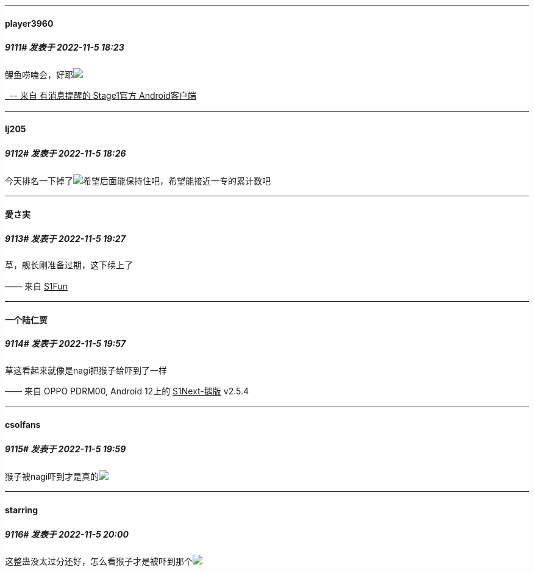 

*****

####  player3960  
##### 9111#       发表于 2022-11-5 18:23

鲤鱼唠嗑会，好耶<img src="https://static.saraba1st.com/image/smiley/face2017/067.png" referrerpolicy="no-referrer">

[  -- 来自 有消息提醒的 Stage1官方 Android客户端](https://www.coolapk.com/apk/140634)

*****

####  lj205  
##### 9112#       发表于 2022-11-5 18:26

今天排名一下掉了<img src="https://static.saraba1st.com/image/smiley/face2017/001.png" referrerpolicy="no-referrer">希望后面能保持住吧，希望能接近一专的累计数吧



*****

####  愛さ実  
##### 9113#       发表于 2022-11-5 19:27

草，舰长刚准备过期，这下续上了

—— 来自 [S1Fun](https://s1fun.koalcat.com)



*****

####  一个陆仁贾  
##### 9114#       发表于 2022-11-5 19:57

草这看起来就像是nagi把猴子给吓到了一样

—— 来自 OPPO PDRM00, Android 12上的 [S1Next-鹅版](https://github.com/ykrank/S1-Next/releases) v2.5.4

*****

####  csolfans  
##### 9115#       发表于 2022-11-5 19:59

猴子被nagi吓到才是真的<img src="https://static.saraba1st.com/image/smiley/face2017/067.png" referrerpolicy="no-referrer">

*****

####  starring  
##### 9116#       发表于 2022-11-5 20:00

这整蛊没太过分还好，怎么看猴子才是被吓到那个<img src="https://static.saraba1st.com/image/smiley/face2017/067.png" referrerpolicy="no-referrer">



